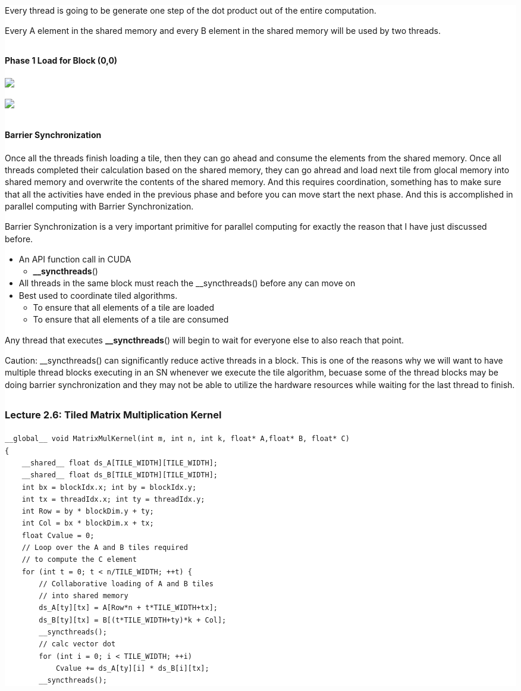 Every thread is going to be generate one step of the dot product out of the entire computation.

Every A element in the shared memory and every B element in the shared memory will be used by two threads.

<h2 id="4e844bfec02b6eb7144678d613169a5e"></h2>

#### Phase 1 Load for Block (0,0)

![](../imgs/Phase0Load4Block00_3.jpg)

![](../imgs/Phase0Load4Block00_4.jpg)

<h2 id="05f6e5f0aec3c722b0c365e005707ab6"></h2>

#### Barrier Synchronization

Once all the threads finish loading a tile, then they can go ahead and consume the elements from the shared memory. Once all threads completed their calculation based on the shared memory, they can go ahread and load next tile from glocal memory into shared memory and overwrite the contents of the shared memory. And this requires coordination, something has to make sure that all the activities have ended in the previous phase and before you can move start the next phase. And this is accomplished in parallel computing with Barrier Synchronization.

Barrier Synchronization is a very important primitive for parallel computing for exactly the reason that I have just discussed before.

- An API function call in CUDA
    - **__syncthreads**() 
- All threads in the same block must reach the __syncthreads() before any can move on
- Best used to coordinate tiled algorithms.
     - To ensure that all elements of a tile are loaded
     - To ensure that all elements of a tile are consumed

Any thread that executes **__syncthreads**()  will begin to wait for everyone else to also reach that point.
    
Caution: __syncthreads() can significantly reduce active threads in a block. This is one of the reasons why we will want to have multiple thread blocks executing in an SN whenever we execute the tile algorithm, becuase some of the thread blocks may be doing barrier synchronization and they may not be able to utilize the hardware resources while waiting for the last thread to finish. 

<h2 id="8c20d72295f054dfec39cceaff3d05b6"></h2>

### Lecture 2.6: Tiled Matrix Multiplication Kernel

```
__global__ void MatrixMulKernel(int m, int n, int k, float* A,float* B, float* C)
{
    __shared__ float ds_A[TILE_WIDTH][TILE_WIDTH];
    __shared__ float ds_B[TILE_WIDTH][TILE_WIDTH];
    int bx = blockIdx.x; int by = blockIdx.y;
    int tx = threadIdx.x; int ty = threadIdx.y;
    int Row = by * blockDim.y + ty;
    int Col = bx * blockDim.x + tx;
    float Cvalue = 0;
    // Loop over the A and B tiles required 
    // to compute the C element
    for (int t = 0; t < n/TILE_WIDTH; ++t) {
        // Collaborative loading of A and B tiles 
        // into shared memory
        ds_A[ty][tx] = A[Row*n + t*TILE_WIDTH+tx];
        ds_B[ty][tx] = B[(t*TILE_WIDTH+ty)*k + Col];
        __syncthreads();
        // calc vector dot
        for (int i = 0; i < TILE_WIDTH; ++i)
            Cvalue += ds_A[ty][i] * ds_B[i][tx];
        __syncthreads();
```